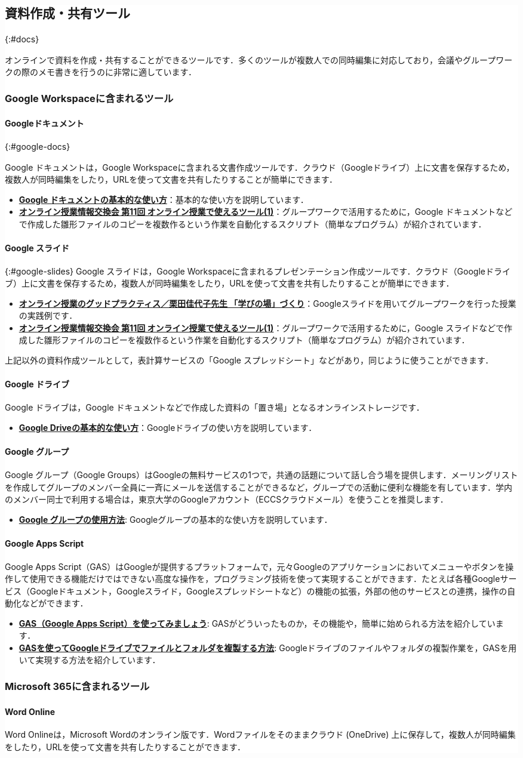 

## 資料作成・共有ツール
{:#docs}

オンラインで資料を作成・共有することができるツールです．多くのツールが複数人での同時編集に対応しており，会議やグループワークの際のメモ書きを行うのに非常に適しています．

### Google Workspaceに含まれるツール

#### Googleドキュメント
{:#google-docs}

Google ドキュメントは，Google Workspaceに含まれる文書作成ツールです．クラウド（Googleドライブ）上に文書を保存するため，複数人が同時編集をしたり，URLを使って文書を共有したりすることが簡単にできます．

- **[Google ドキュメントの基本的な使い方](/articles/google-document/)**：基本的な使い方を説明しています．
- **[オンライン授業情報交換会 第11回 オンライン授業で使えるツール(1)](/events/luncheon/2020-06-24/)**：グループワークで活用するために，Google ドキュメントなどで作成した雛形ファイルのコピーを複数作るという作業を自動化するスクリプト（簡単なプログラム）が紹介されています．

#### Google スライド
{:#google-slides}
Google スライドは，Google Workspaceに含まれるプレゼンテーション作成ツールです．クラウド（Googleドライブ）上に文書を保存するため，複数人が同時編集をしたり，URLを使って文書を共有したりすることが簡単にできます．

- **[オンライン授業のグッドプラクティス／栗田佳代子先生 「学びの場」づくり](/good-practice/interview/kurita)**：Googleスライドを用いてグループワークを行った授業の実践例です．
- **[オンライン授業情報交換会 第11回 オンライン授業で使えるツール(1)](/events/luncheon/2020-06-24/)**：グループワークで活用するために，Google スライドなどで作成した雛形ファイルのコピーを複数作るという作業を自動化するスクリプト（簡単なプログラム）が紹介されています．

上記以外の資料作成ツールとして，表計算サービスの「Google スプレッドシート」などがあり，同じように使うことができます．

#### Google ドライブ
Google ドライブは，Google ドキュメントなどで作成した資料の「置き場」となるオンラインストレージです．

- **[Google Driveの基本的な使い方](/articles/google-drive/)**：Googleドライブの使い方を説明しています．

#### Google グループ
Google グループ（Google Groups）はGoogleの無料サービスの1つで，共通の話題について話し合う場を提供します．メーリングリストを作成してグループのメンバー全員に一斉にメールを送信することができるなど，グループでの活動に便利な機能を有しています．学内のメンバー同士で利用する場合は，東京大学のGoogleアカウント（ECCSクラウドメール）を使うことを推奨します．

- **[Google グループの使用方法](/articles/google-groups/)**: Googleグループの基本的な使い方を説明しています．

#### Google Apps Script
Google Apps Script（GAS）はGoogleが提供するプラットフォームで，元々Googleのアプリケーションにおいてメニューやボタンを操作して使用できる機能だけではできない高度な操作を，プログラミング技術を使って実現することができます．たとえば各種Googleサービス（Googleドキュメント，Googleスライド，Googleスプレッドシートなど）の機能の拡張，外部の他のサービスとの連携，操作の自動化などができます．

- **[GAS（Google Apps Script）を使ってみましょう](/articles/gas/)**: GASがどういったものか，その機能や，簡単に始められる方法を紹介しています．
- **[GASを使ってGoogleドライブでファイルとフォルダを複製する方法](/articles/gas/copy)**: Googleドライブのファイルやフォルダの複製作業を，GASを用いて実現する方法を紹介しています．

### Microsoft 365に含まれるツール

#### Word Online
Word Onlineは，Microsoft Wordのオンライン版です．Wordファイルをそのままクラウド (OneDrive) 上に保存して，複数人が同時編集をしたり，URLを使って文書を共有したりすることができます．
